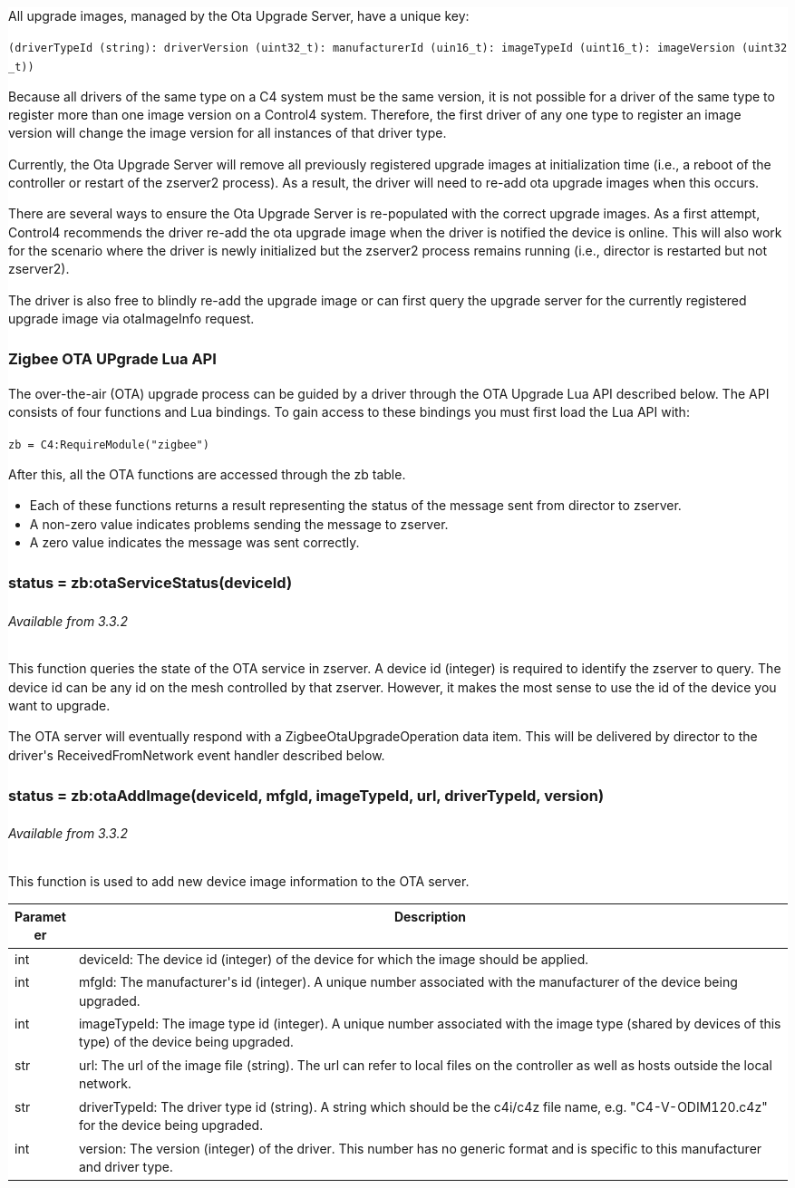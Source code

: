 All upgrade images, managed by the Ota Upgrade Server, have a unique key:

 `(driverTypeId (string): driverVersion (uint32_t): manufacturerId (uin16_t): imageTypeId (uint16_t): imageVersion (uint32_t))` 

Because all drivers of the same type on a C4 system must be the same version, it is not possible for a driver of the same type to register more than one image version on a Control4 system. Therefore, the first driver of any one type to register an image version will change the image version for all instances of that driver type.

Currently, the Ota Upgrade Server will remove all previously registered upgrade images at initialization time (i.e., a reboot of the controller or restart of the zserver2 process). As a result, the driver will need to re-add ota upgrade images when this occurs. 

There are several ways to ensure the Ota Upgrade Server is re-populated with the correct upgrade images. As a first attempt, Control4 recommends the driver re-add the ota upgrade image when the driver is notified the device is online. This will also work for the scenario where the driver is newly initialized but the zserver2 process remains running (i.e., director is restarted but not zserver2). 

The driver is also free to blindly re-add the upgrade image or can first query the upgrade server for the currently registered upgrade image via otaImageInfo request.


### Zigbee OTA UPgrade Lua API

The over-the-air (OTA) upgrade process can be guided by a driver through the OTA Upgrade Lua API described below.  The API consists of four functions and Lua bindings.  To gain access to these bindings you must first load the Lua API with:

`zb = C4:RequireModule("zigbee")`

After this, all the OTA functions are accessed through the zb table.  
- Each of these functions returns a result representing the status of the message sent from director to zserver.  
- A non-zero value indicates problems sending the message to zserver.  
- A zero value indicates the message was sent correctly.


### status = zb:otaServiceStatus(deviceId)

###### Available from 3.3.2

This function queries the state of the OTA service in zserver.   A device id (integer) is required to identify the zserver to query.  The device id can be any id on the mesh controlled by that zserver. However, it makes the most sense to use the id of the device you want to upgrade.

The OTA server will eventually respond with a ZigbeeOtaUpgradeOperation data item.  This will be delivered by director to the driver's ReceivedFromNetwork event handler described below.


### status = zb:otaAddImage(deviceId, mfgId, imageTypeId, url, driverTypeId, version)

###### Available from 3.3.2

This function is used to add new device image information to the OTA server.

| Parameter | Description                                                                                                                                              |
| --------- | -------------------------------------------------------------------------------------------------------------------------------------------------------- |
| int       | deviceId: The device id (integer) of the device for which the image should be applied.                                                                   |
| int       | mfgId: The manufacturer's id (integer).  A unique number associated with the manufacturer of the device being upgraded.                                  |
| int       | imageTypeId: The image type id (integer).  A unique number associated with the image type (shared by devices of this type) of the device being upgraded. |
| str       | url: The url of the image file (string).  The url can refer to local files on the controller as well as hosts outside the local network.                 |
| str       | driverTypeId: The driver type id (string).  A string which should be the c4i/c4z file name, e.g. "C4-V-ODIM120.c4z" for the device being upgraded.       |
| int       | version: The version (integer) of the driver.  This number has no generic format and is specific to this manufacturer and driver type.                   |
